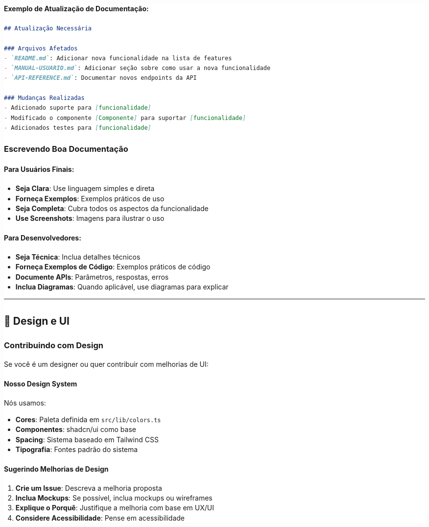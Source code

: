 #### Exemplo de Atualização de Documentação:

```markdown
## Atualização Necessária

### Arquivos Afetados
- `README.md`: Adicionar nova funcionalidade na lista de features
- `MANUAL-USUARIO.md`: Adicionar seção sobre como usar a nova funcionalidade
- `API-REFERENCE.md`: Documentar novos endpoints da API

### Mudanças Realizadas
- Adicionado suporte para [funcionalidade]
- Modificado o componente [Componente] para suportar [funcionalidade]
- Adicionados testes para [funcionalidade]
```

### Escrevendo Boa Documentação

#### Para Usuários Finais:

- **Seja Clara**: Use linguagem simples e direta
- **Forneça Exemplos**: Exemplos práticos de uso
- **Seja Completa**: Cubra todos os aspectos da funcionalidade
- **Use Screenshots**: Imagens para ilustrar o uso

#### Para Desenvolvedores:

- **Seja Técnica**: Inclua detalhes técnicos
- **Forneça Exemplos de Código**: Exemplos práticos de código
- **Documente APIs**: Parâmetros, respostas, erros
- **Inclua Diagramas**: Quando aplicável, use diagramas para explicar

---

## 🎨 Design e UI

### Contribuindo com Design

Se você é um designer ou quer contribuir com melhorias de UI:

#### Nosso Design System

Nós usamos:
- **Cores**: Paleta definida em `src/lib/colors.ts`
- **Componentes**: shadcn/ui como base
- **Spacing**: Sistema baseado em Tailwind CSS
- **Tipografia**: Fontes padrão do sistema

#### Sugerindo Melhorias de Design

1. **Crie um Issue**: Descreva a melhoria proposta
2. **Inclua Mockups**: Se possível, inclua mockups ou wireframes
3. **Explique o Porquê**: Justifique a melhoria com base em UX/UI
4. **Considere Acessibilidade**: Pense em acessibilidade

